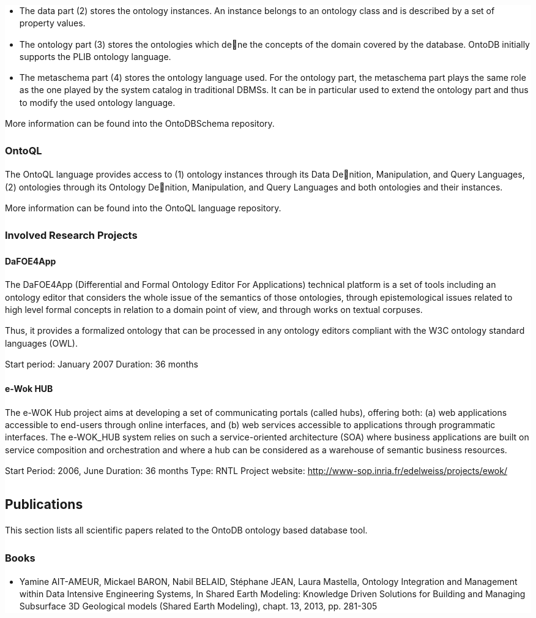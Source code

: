 * The data part (2) stores the ontology instances. An instance belongs to an ontology class and is described by a set of property values.

* The ontology part (3) stores the ontologies which dene the concepts of the domain covered by the database. OntoDB initially supports the PLIB ontology language.

* The metaschema part (4) stores the ontology language used. For the ontology part, the metaschema part plays the same role as the one played by the system catalog in traditional DBMSs. It can be in particular used to extend the ontology part and thus to modify the used ontology language.

More information can be found into the OntoDBSchema repository.

### OntoQL

The OntoQL language provides access to (1) ontology instances through its Data Denition, Manipulation, and Query Languages, (2) ontologies through its Ontology Denition, Manipulation, and Query Languages and both ontologies and their instances.

More information can be found into the OntoQL language repository.

### Involved Research Projects

#### DaFOE4App

The DaFOE4App (Differential and Formal Ontology Editor For Applications) technical platform is a set of tools including an ontology editor that considers the whole issue of the semantics of those ontologies, through epistemological issues related to high level formal concepts in relation to a domain point of view, and through works on textual corpuses.

Thus, it provides a formalized ontology that can be processed in any ontology editors compliant with the W3C ontology standard languages (OWL).

Start period: January 2007
Duration: 36 months

#### e-Wok HUB

The e-WOK Hub project aims at developing a set of communicating portals (called hubs), offering both: (a) web applications accessible to end-users through online interfaces, and (b) web services accessible to applications through programmatic interfaces. The e-WOK_HUB system relies on such a service-oriented architecture (SOA) where business applications are built on service composition and orchestration and where a hub can be considered as a warehouse of semantic business resources.

Start Period: 2006, June
Duration: 36 months
Type: RNTL
Project website: http://www-sop.inria.fr/edelweiss/projects/ewok/

## Publications

This section lists all scientific papers related to the OntoDB ontology based database tool.

### Books

* Yamine AIT-AMEUR, Mickael BARON, Nabil BELAID, Stéphane JEAN, Laura Mastella, Ontology Integration and Management within Data Intensive Engineering Systems, In Shared Earth Modeling: Knowledge Driven Solutions for Building and Managing Subsurface 3D Geological models (Shared Earth Modeling), chapt. 13, 2013, pp. 281-305
